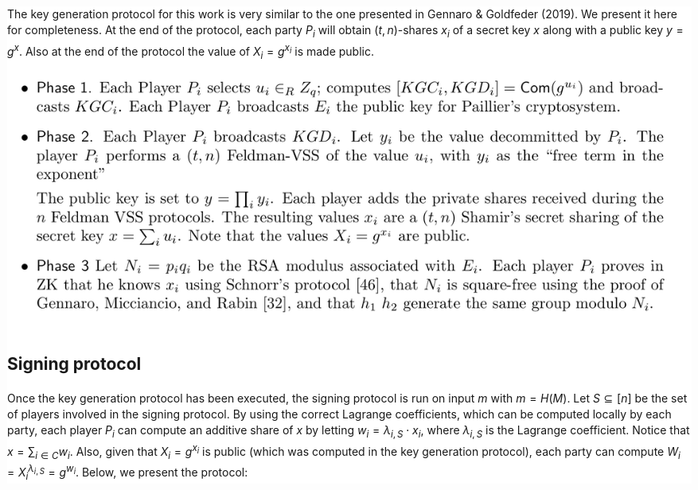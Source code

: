 The key generation protocol for this work is very similar to the one presented in Gennaro & Goldfeder (2019). We present it here for completeness. At the end of the protocol, each party $P_i$ will obtain $(t, n)$-shares $x_i$ of a secret key $x$ along with a public key $y = g^x$. Also at the end of the protocol the value of $X_i = g^{x_i}$ is made public.

![Protocol Key Generation](Protocol_Keygeneration.png)

## Signing protocol

Once the key generation protocol has been executed, the signing protocol is run on input $m$ with $m = H(M)$. Let $S \subseteq [n]$ be the set of players involved in the signing protocol. By using the correct Lagrange coefficients, which can be computed locally by each party, each player $P_i$ can compute an additive share of $x$ by letting $w_i = \lambda_{i,S} \cdot x_i$, where $\lambda_{i,S}$ is the Lagrange coefficient. Notice that $x = \sum_{i \in C} w_i$. Also, given that $X_i = g^{x_i}$ is public (which was computed in the key generation protocol), each party can compute $W_i = X_i^{\lambda_{i, S}} = g^{w_i}$. Below, we present the protocol:

